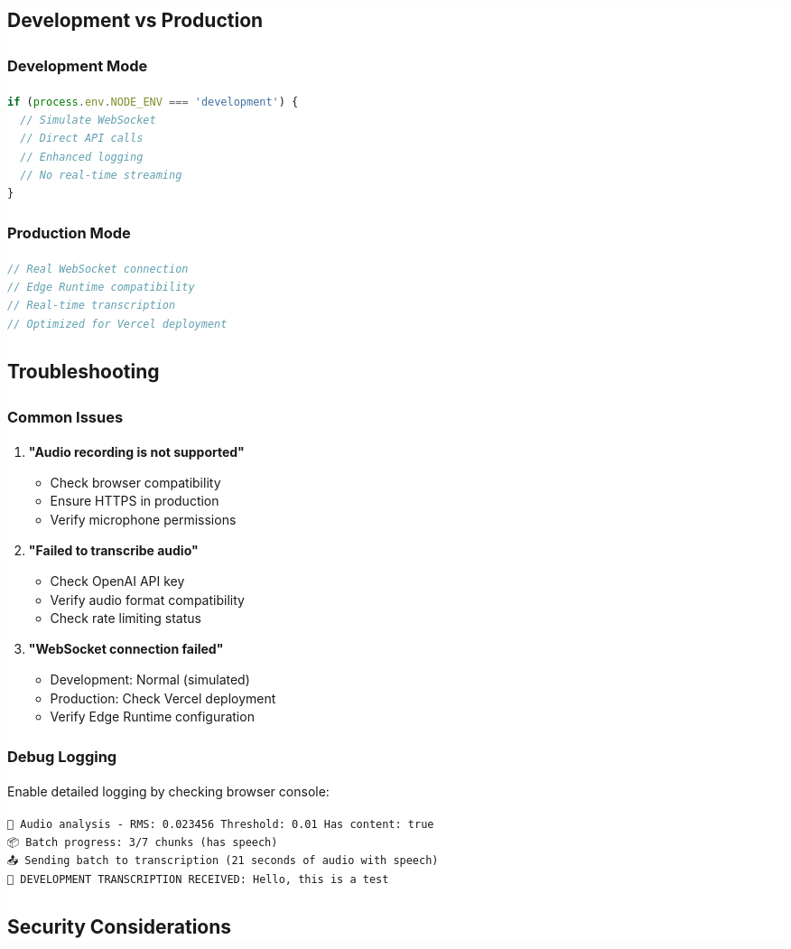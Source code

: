 ## Development vs Production

### Development Mode
```typescript
if (process.env.NODE_ENV === 'development') {
  // Simulate WebSocket
  // Direct API calls
  // Enhanced logging
  // No real-time streaming
}
```

### Production Mode
```typescript
// Real WebSocket connection
// Edge Runtime compatibility
// Real-time transcription
// Optimized for Vercel deployment
```

## Troubleshooting

### Common Issues

1. **"Audio recording is not supported"**
   - Check browser compatibility
   - Ensure HTTPS in production
   - Verify microphone permissions

2. **"Failed to transcribe audio"**
   - Check OpenAI API key
   - Verify audio format compatibility
   - Check rate limiting status

3. **"WebSocket connection failed"**
   - Development: Normal (simulated)
   - Production: Check Vercel deployment
   - Verify Edge Runtime configuration

### Debug Logging

Enable detailed logging by checking browser console:
```
🎵 Audio analysis - RMS: 0.023456 Threshold: 0.01 Has content: true
📦 Batch progress: 3/7 chunks (has speech)
📤 Sending batch to transcription (21 seconds of audio with speech)
🎤 DEVELOPMENT TRANSCRIPTION RECEIVED: Hello, this is a test
```

## Security Considerations
